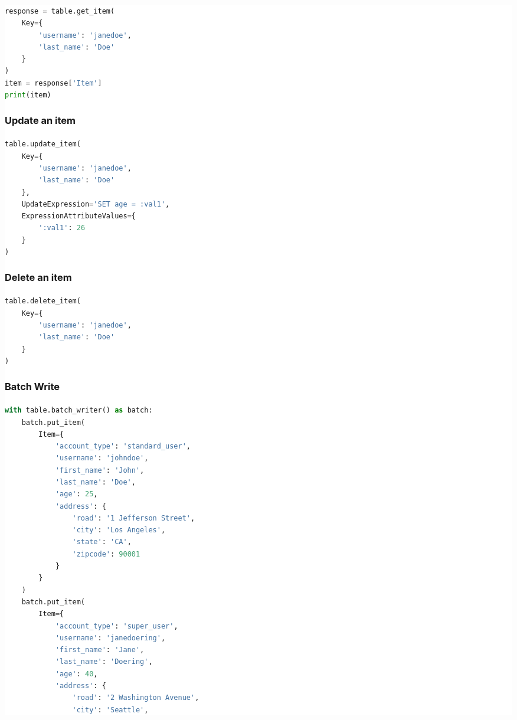 ```python
response = table.get_item(
    Key={
        'username': 'janedoe',
        'last_name': 'Doe'
    }
)
item = response['Item']
print(item)
```

### Update an item

```python
table.update_item(
    Key={
        'username': 'janedoe',
        'last_name': 'Doe'
    },
    UpdateExpression='SET age = :val1',
    ExpressionAttributeValues={
        ':val1': 26
    }
)
```

### Delete an item

```python
table.delete_item(
    Key={
        'username': 'janedoe',
        'last_name': 'Doe'
    }
)
```

### Batch Write

```python
with table.batch_writer() as batch:
    batch.put_item(
        Item={
            'account_type': 'standard_user',
            'username': 'johndoe',
            'first_name': 'John',
            'last_name': 'Doe',
            'age': 25,
            'address': {
                'road': '1 Jefferson Street',
                'city': 'Los Angeles',
                'state': 'CA',
                'zipcode': 90001
            }
        }
    )
    batch.put_item(
        Item={
            'account_type': 'super_user',
            'username': 'janedoering',
            'first_name': 'Jane',
            'last_name': 'Doering',
            'age': 40,
            'address': {
                'road': '2 Washington Avenue',
                'city': 'Seattle',
```